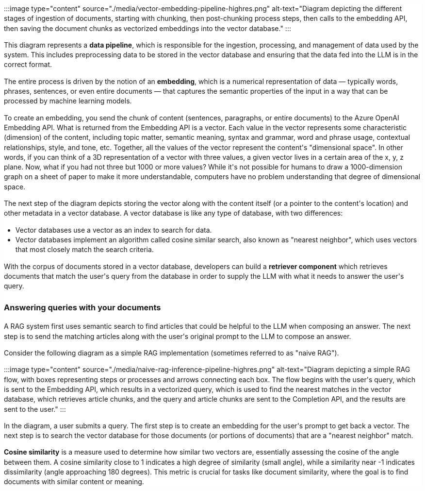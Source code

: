 :::image type="content" source="./media/vector-embedding-pipeline-highres.png" alt-text="Diagram depicting the different stages of ingestion of documents, starting with chunking, then post-chunking process steps, then calls to the embedding API, then saving the document chunks as vectorized embeddings into the vector database." :::

This diagram represents a **data pipeline**, which is responsible for the ingestion, processing, and management of data used by the system. This includes preprocessing data to be stored in the vector database and ensuring that the data fed into the LLM is in the correct format.

The entire process is driven by the notion of an **embedding**, which is a numerical representation of data — typically words, phrases, sentences, or even entire documents — that captures the semantic properties of the input in a way that can be processed by machine learning models. 

To create an embedding, you send the chunk of content (sentences, paragraphs, or entire documents) to the Azure OpenAI Embedding API. What is returned from the Embedding API is a vector. Each value in the vector represents some characteristic (dimension) of the content, including topic matter, semantic meaning, syntax and grammar, word and phrase usage, contextual relationships, style, and tone, etc. Together, all the values of the vector represent the content's "dimensional space". In other words, if you can think of a 3D representation of a vector with three values, a given vector lives in a certain area of the x, y, z plane. Now, what if you had not three but 1000 or more values? While it's not possible for humans to draw a 1000-dimension graph on a sheet of paper to make it more understandable, computers have no problem understanding that degree of dimensional space.

The next step of the diagram depicts storing the vector along with the content itself (or a pointer to the content's location) and other metadata in a vector database. A vector database is like any type of database, with two differences:

- Vector databases use a vector as an index to search for data.
- Vector databases implement an algorithm called cosine similar search, also known as "nearest neighbor", which uses vectors that most closely match the search criteria.

With the corpus of documents stored in a vector database, developers can build a **retriever component** which retrieves documents that match the user's query from the database in order to supply the LLM with what it needs to answer the user's query.

### Answering queries with your documents

A RAG system first uses semantic search to find articles that could be helpful to the LLM when composing an answer. The next step is to send the matching articles along with the user's original prompt to the LLM to compose an answer.

Consider the following diagram as a simple RAG implementation (sometimes referred to as "naive RAG").

:::image type="content" source="./media/naive-rag-inference-pipeline-highres.png" alt-text="Diagram depicting a simple RAG flow, with boxes representing steps or processes and arrows connecting each box. The flow begins with the user's query, which is sent to the Embedding API, which results in a vectorized query, which is used to find the nearest matches in the vector database, which retrieves article chunks, and the query and article chunks are sent to the Completion API, and the results are sent to the user." :::

In the diagram, a user submits a query. The first step is to create an embedding for the user's prompt to get back a vector. The next step is to search the vector database for those documents (or portions of documents) that are a "nearest neighbor" match. 

**Cosine similarity** is a measure used to determine how similar two vectors are, essentially assessing the cosine of the angle between them. A cosine similarity close to 1 indicates a high degree of similarity (small angle), while a similarity near -1 indicates dissimilarity (angle approaching 180 degrees). This metric is crucial for tasks like document similarity, where the goal is to find documents with similar content or meaning.
